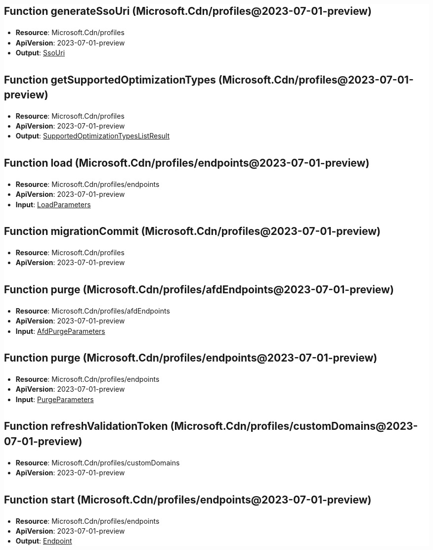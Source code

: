 ## Function generateSsoUri (Microsoft.Cdn/profiles@2023-07-01-preview)
* **Resource**: Microsoft.Cdn/profiles
* **ApiVersion**: 2023-07-01-preview
* **Output**: [SsoUri](#ssouri)

## Function getSupportedOptimizationTypes (Microsoft.Cdn/profiles@2023-07-01-preview)
* **Resource**: Microsoft.Cdn/profiles
* **ApiVersion**: 2023-07-01-preview
* **Output**: [SupportedOptimizationTypesListResult](#supportedoptimizationtypeslistresult)

## Function load (Microsoft.Cdn/profiles/endpoints@2023-07-01-preview)
* **Resource**: Microsoft.Cdn/profiles/endpoints
* **ApiVersion**: 2023-07-01-preview
* **Input**: [LoadParameters](#loadparameters)

## Function migrationCommit (Microsoft.Cdn/profiles@2023-07-01-preview)
* **Resource**: Microsoft.Cdn/profiles
* **ApiVersion**: 2023-07-01-preview

## Function purge (Microsoft.Cdn/profiles/afdEndpoints@2023-07-01-preview)
* **Resource**: Microsoft.Cdn/profiles/afdEndpoints
* **ApiVersion**: 2023-07-01-preview
* **Input**: [AfdPurgeParameters](#afdpurgeparameters)

## Function purge (Microsoft.Cdn/profiles/endpoints@2023-07-01-preview)
* **Resource**: Microsoft.Cdn/profiles/endpoints
* **ApiVersion**: 2023-07-01-preview
* **Input**: [PurgeParameters](#purgeparameters)

## Function refreshValidationToken (Microsoft.Cdn/profiles/customDomains@2023-07-01-preview)
* **Resource**: Microsoft.Cdn/profiles/customDomains
* **ApiVersion**: 2023-07-01-preview

## Function start (Microsoft.Cdn/profiles/endpoints@2023-07-01-preview)
* **Resource**: Microsoft.Cdn/profiles/endpoints
* **ApiVersion**: 2023-07-01-preview
* **Output**: [Endpoint](#endpoint)
